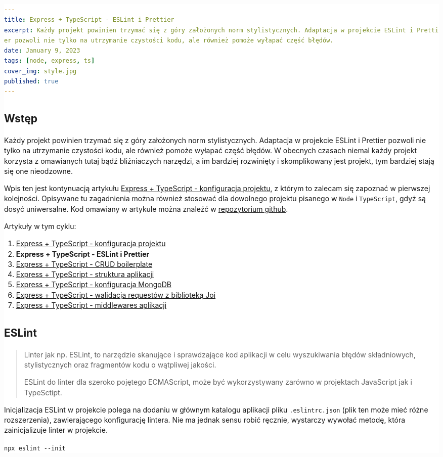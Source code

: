 ```yaml
---
title: Express + TypeScript - ESLint i Prettier
excerpt: Każdy projekt powinien trzymać się z góry założonych norm stylistycznych. Adaptacja w projekcie ESLint i Prettier pozwoli nie tylko na utrzymanie czystości kodu, ale również pomoże wyłapać część błędów.
date: January 9, 2023
tags: [node, express, ts]
cover_img: style.jpg
published: true
---
```


## Wstęp

Każdy projekt powinien trzymać się z góry założonych norm stylistycznych. Adaptacja w projekcie ESLint i Prettier pozwoli nie tylko na utrzymanie czystości kodu, ale również pomoże wyłapać część błędów. W obecnych czasach niemal każdy projekt korzysta z omawianych tutaj bądź bliźniaczych narzędzi, a im bardziej rozwinięty i skomplikowany jest projekt, tym bardziej stają się one nieodzowne.

Wpis ten jest kontynuacją artykułu [Express + TypeScript - konfiguracja projektu](https://amazed.dev/blog/ts-express-base-config), z którym to zalecam się zapoznać w pierwszej kolejności. Opisywane tu zagadnienia można również stosować dla dowolnego projektu pisanego w `Node` i `TypeScript`, gdyż są dosyć uniwersalne. Kod omawiany w artykule można znaleźć w [repozytorium github](https://github.com/amazeddev/express-ts/tree/eslint-prettier).

<div class="admission">
Artykuły w tym cyklu:

1. [Express + TypeScript - konfiguracja projektu](https://amazed.dev/blog/ts-express-base-config)
2. **Express + TypeScript - ESLint i Prettier**
3. [Express + TypeScript - CRUD boilerplate](https://amazed.dev/blog/ts-express-base-crud)
4. [Express + TypeScript - struktura aplikacji](https://amazed.dev/blog/ts-express-structure)
5. [Express + TypeScript - konfiguracja MongoDB](https://amazed.dev/blog/ts-express-mongo)
6. [Express + TypeScript - walidacja requestów z biblioteką Joi](https://amazed.dev/blog/ts-express-validation)
7. [Express + TypeScript - middlewares aplikacji](https://amazed.dev/blog/ts-express-middlewares)
</div>

## ESLint

> Linter jak np. ESLint, to narzędzie skanujące i sprawdzające kod aplikacji w celu wyszukiwania błędów składniowych, stylistycznych oraz fragmentów kodu o wątpliwej jakości.
>
> ESLint do linter dla szeroko pojętego ECMAScript, może być wykorzystywany zarówno w projektach JavaScript jak i TypeSctipt.

Inicjalizacja ESLint w projekcie polega na dodaniu w głównym katalogu aplikacji pliku `.eslintrc.json` (plik ten może mieć różne rozszerzenia), zawierającego konfigurację lintera. Nie ma jednak sensu robić ręcznie, wystarczy wywołać metodę, która zainicjalizuje linter w projekcie.

```bash:terminal
npx eslint --init
```

